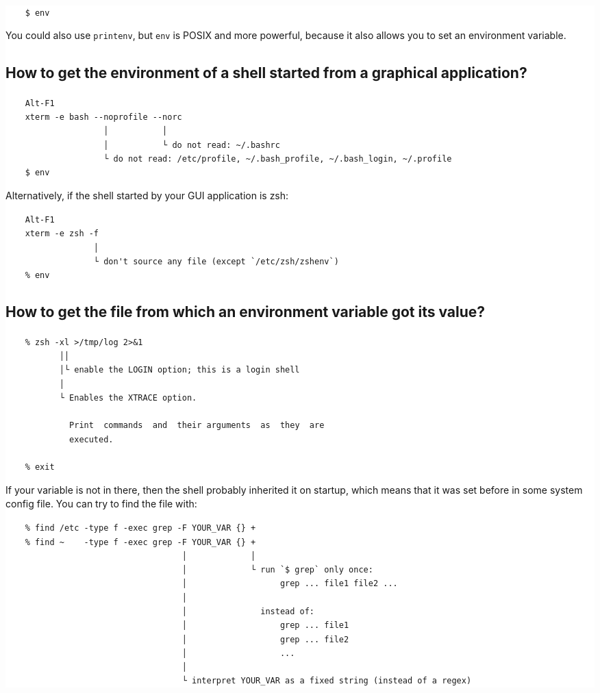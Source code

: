         $ env

You could also use `printenv`, but `env`  is POSIX and more powerful, because it
also allows you to set an environment variable.

## How to get the environment of a shell started from a graphical application?

        Alt-F1
        xterm -e bash --noprofile --norc
                        │           │
                        │           └ do not read: ~/.bashrc
                        └ do not read: /etc/profile, ~/.bash_profile, ~/.bash_login, ~/.profile
        $ env

Alternatively, if the shell started by your GUI application is zsh:

        Alt-F1
        xterm -e zsh -f
                      │
                      └ don't source any file (except `/etc/zsh/zshenv`)
        % env

## How to get the file from which an environment variable got its value?

        % zsh -xl >/tmp/log 2>&1
               ││
               │└ enable the LOGIN option; this is a login shell
               │
               └ Enables the XTRACE option.

                 Print  commands  and  their arguments  as  they  are
                 executed.

        % exit

If  your variable  is not  in there,  then the  shell probably  inherited it  on
startup, which means that it was set before in some system config file.
You can try to find the file with:

        % find /etc -type f -exec grep -F YOUR_VAR {} +
        % find ~    -type f -exec grep -F YOUR_VAR {} +
                                        │             │
                                        │             └ run `$ grep` only once:
                                        │                   grep ... file1 file2 ...
                                        │
                                        │               instead of:
                                        │                   grep ... file1
                                        │                   grep ... file2
                                        │                   ...
                                        │
                                        └ interpret YOUR_VAR as a fixed string (instead of a regex)
